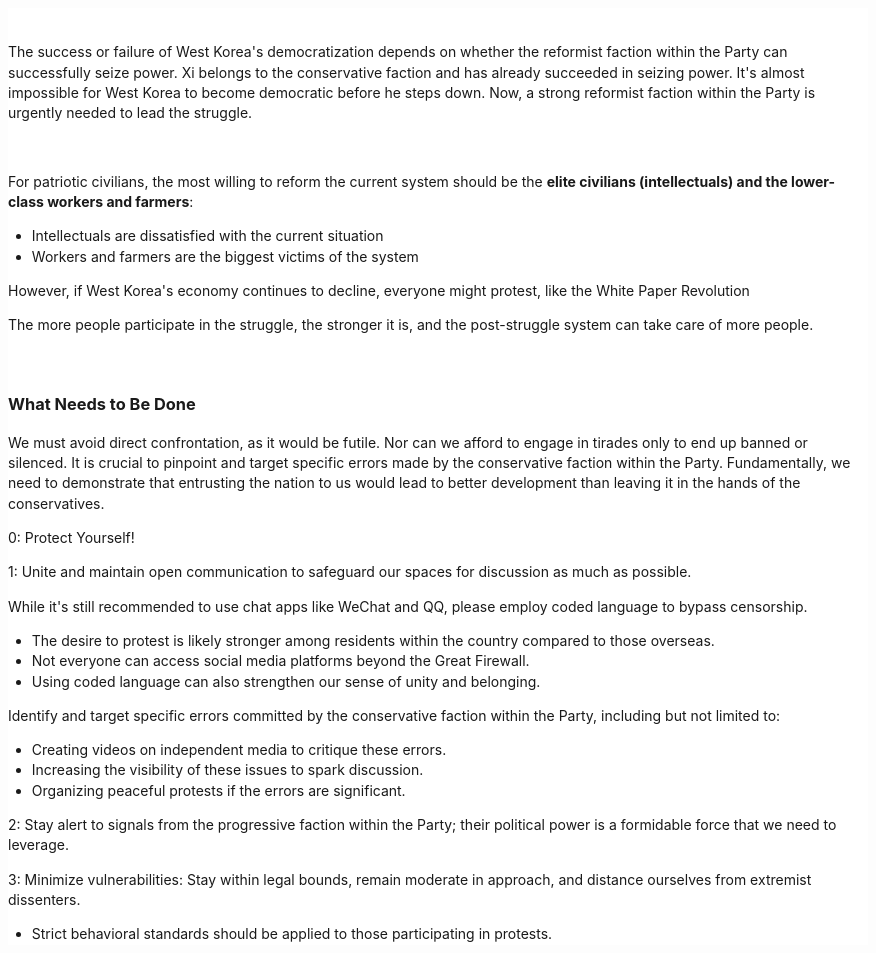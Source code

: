 <p><br></p>

The success or failure of West Korea's democratization depends on whether the reformist faction within the Party can successfully seize power. Xi belongs to the conservative faction and has already succeeded in seizing power. It's almost impossible for West Korea to become democratic before he steps down. Now, a strong reformist faction within the Party is urgently needed to lead the struggle.

<p><br></p>

For patriotic civilians, the most willing to reform the current system should be the **elite civilians (intellectuals) and the lower-class workers and farmers**:

 - Intellectuals are dissatisfied with the current situation
 - Workers and farmers are the biggest victims of the system

However, if West Korea's economy continues to decline, everyone might protest, like the White Paper Revolution

The more people participate in the struggle, the stronger it is, and the post-struggle system can take care of more people.

<p><br></p>

### What Needs to Be Done

We must avoid direct confrontation, as it would be futile. Nor can we afford to engage in tirades only to end up banned or silenced. It is crucial to pinpoint and target specific errors made by the conservative faction within the Party. Fundamentally, we need to demonstrate that entrusting the nation to us would lead to better development than leaving it in the hands of the conservatives.

0: Protect Yourself!

1: Unite and maintain open communication to safeguard our spaces for discussion as much as possible.

While it's still recommended to use chat apps like WeChat and QQ, please employ coded language to bypass censorship.

 - The desire to protest is likely stronger among residents within the country compared to those overseas.  
 - Not everyone can access social media platforms beyond the Great Firewall.  
 - Using coded language can also strengthen our sense of unity and belonging.  

Identify and target specific errors committed by the conservative faction within the Party, including but not limited to:

 - Creating videos on independent media to critique these errors.  
 - Increasing the visibility of these issues to spark discussion.  
 - Organizing peaceful protests if the errors are significant.  

2: Stay alert to signals from the progressive faction within the Party; their political power is a formidable force that we need to leverage.

3: Minimize vulnerabilities: Stay within legal bounds, remain moderate in approach, and distance ourselves from extremist dissenters.

 - Strict behavioral standards should be applied to those participating in protests.

